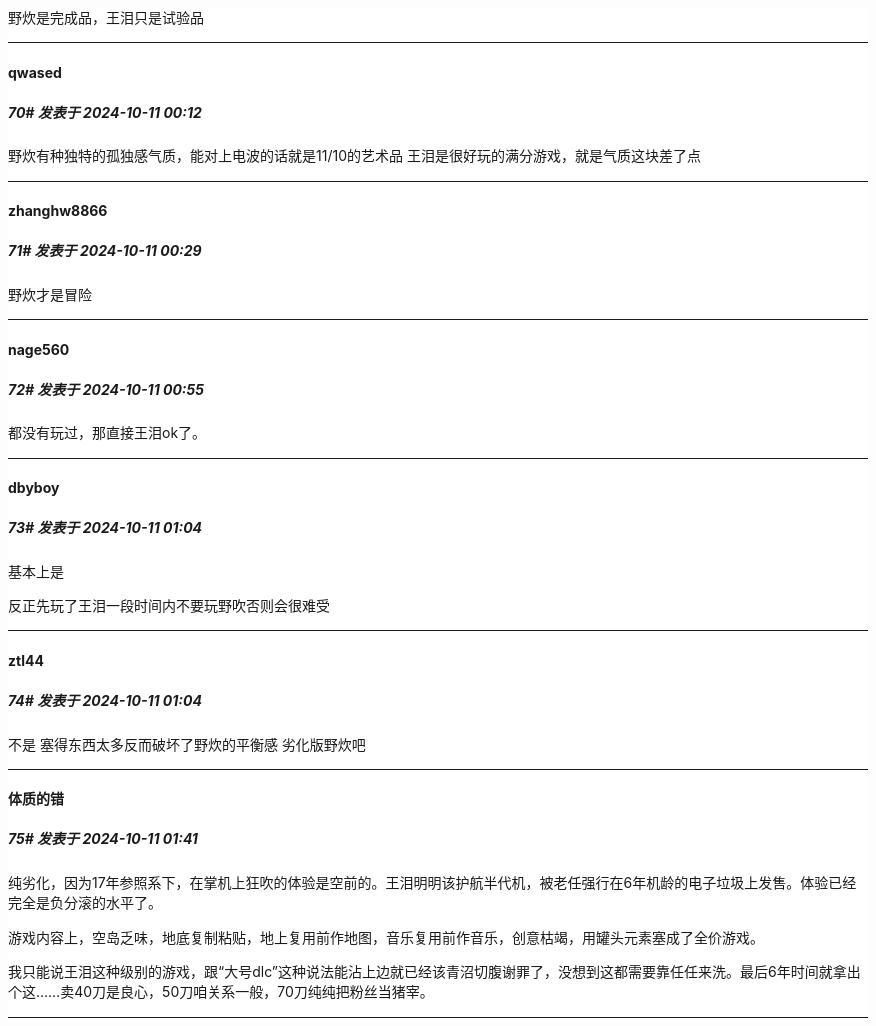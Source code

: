 野炊是完成品，王泪只是试验品


*****

####  qwased  
##### 70#       发表于 2024-10-11 00:12

野炊有种独特的孤独感气质，能对上电波的话就是11/10的艺术品
王泪是很好玩的满分游戏，就是气质这块差了点


*****

####  zhanghw8866  
##### 71#       发表于 2024-10-11 00:29

野炊才是冒险


*****

####  nage560  
##### 72#       发表于 2024-10-11 00:55

都没有玩过，那直接王泪ok了。


*****

####  dbyboy  
##### 73#       发表于 2024-10-11 01:04

基本上是

反正先玩了王泪一段时间内不要玩野吹否则会很难受

*****

####  ztl44  
##### 74#       发表于 2024-10-11 01:04

不是 塞得东西太多反而破坏了野炊的平衡感 劣化版野炊吧


*****

####  体质的错  
##### 75#       发表于 2024-10-11 01:41

纯劣化，因为17年参照系下，在掌机上狂吹的体验是空前的。王泪明明该护航半代机，被老任强行在6年机龄的电子垃圾上发售。体验已经完全是负分滚的水平了。

游戏内容上，空岛乏味，地底复制粘贴，地上复用前作地图，音乐复用前作音乐，创意枯竭，用罐头元素塞成了全价游戏。

我只能说王泪这种级别的游戏，跟“大号dlc”这种说法能沾上边就已经该青沼切腹谢罪了，没想到这都需要靠任任来洗。最后6年时间就拿出个这……卖40刀是良心，50刀咱关系一般，70刀纯纯把粉丝当猪宰。


*****
